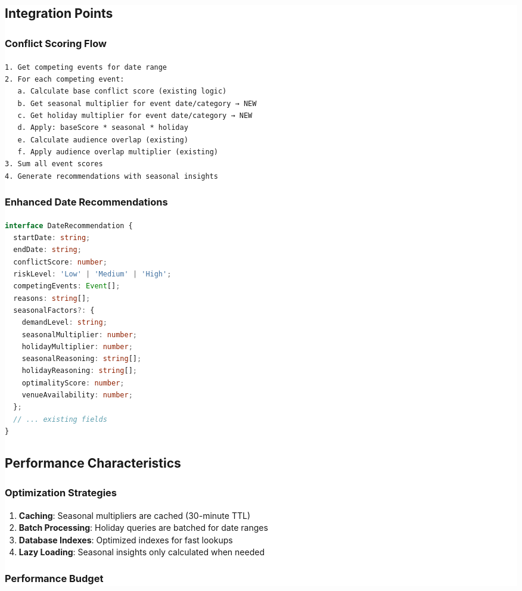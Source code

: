 ## Integration Points

### Conflict Scoring Flow

```
1. Get competing events for date range
2. For each competing event:
   a. Calculate base conflict score (existing logic)
   b. Get seasonal multiplier for event date/category → NEW
   c. Get holiday multiplier for event date/category → NEW
   d. Apply: baseScore * seasonal * holiday
   e. Calculate audience overlap (existing)
   f. Apply audience overlap multiplier (existing)
3. Sum all event scores
4. Generate recommendations with seasonal insights
```

### Enhanced Date Recommendations

```typescript
interface DateRecommendation {
  startDate: string;
  endDate: string;
  conflictScore: number;
  riskLevel: 'Low' | 'Medium' | 'High';
  competingEvents: Event[];
  reasons: string[];
  seasonalFactors?: {
    demandLevel: string;
    seasonalMultiplier: number;
    holidayMultiplier: number;
    seasonalReasoning: string[];
    holidayReasoning: string[];
    optimalityScore: number;
    venueAvailability: number;
  };
  // ... existing fields
}
```

## Performance Characteristics

### Optimization Strategies

1. **Caching**: Seasonal multipliers are cached (30-minute TTL)
2. **Batch Processing**: Holiday queries are batched for date ranges
3. **Database Indexes**: Optimized indexes for fast lookups
4. **Lazy Loading**: Seasonal insights only calculated when needed

### Performance Budget
